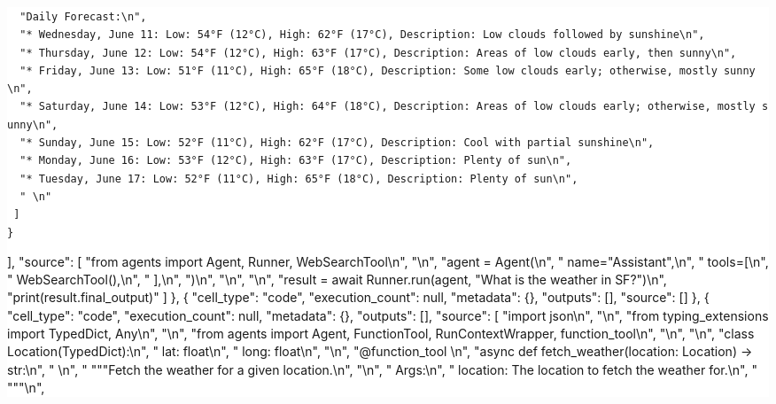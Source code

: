       "Daily Forecast:\n",
      "* Wednesday, June 11: Low: 54°F (12°C), High: 62°F (17°C), Description: Low clouds followed by sunshine\n",
      "* Thursday, June 12: Low: 54°F (12°C), High: 63°F (17°C), Description: Areas of low clouds early, then sunny\n",
      "* Friday, June 13: Low: 51°F (11°C), High: 65°F (18°C), Description: Some low clouds early; otherwise, mostly sunny\n",
      "* Saturday, June 14: Low: 53°F (12°C), High: 64°F (18°C), Description: Areas of low clouds early; otherwise, mostly sunny\n",
      "* Sunday, June 15: Low: 52°F (11°C), High: 62°F (17°C), Description: Cool with partial sunshine\n",
      "* Monday, June 16: Low: 53°F (12°C), High: 63°F (17°C), Description: Plenty of sun\n",
      "* Tuesday, June 17: Low: 52°F (11°C), High: 65°F (18°C), Description: Plenty of sun\n",
      " \n"
     ]
    }
   ],
   "source": [
    "from agents import Agent, Runner, WebSearchTool\n",
    "\n",
    "agent = Agent(\n",
    "    name=\"Assistant\",\n",
    "    tools=[\n",
    "        WebSearchTool(),\n",
    "    ],\n",
    ")\n",
    "\n",
    "\n",
    "result = await Runner.run(agent, \"What is the weather in SF?\")\n",
    "print(result.final_output)"
   ]
  },
  {
   "cell_type": "code",
   "execution_count": null,
   "metadata": {},
   "outputs": [],
   "source": []
  },
  {
   "cell_type": "code",
   "execution_count": null,
   "metadata": {},
   "outputs": [],
   "source": [
    "import json\n",
    "\n",
    "from typing_extensions import TypedDict, Any\n",
    "\n",
    "from agents import Agent, FunctionTool, RunContextWrapper, function_tool\n",
    "\n",
    "\n",
    "class Location(TypedDict):\n",
    "    lat: float\n",
    "    long: float\n",
    "\n",
    "@function_tool  \n",
    "async def fetch_weather(location: Location) -> str:\n",
    "    \n",
    "    \"\"\"Fetch the weather for a given location.\n",
    "\n",
    "    Args:\n",
    "        location: The location to fetch the weather for.\n",
    "    \"\"\"\n",